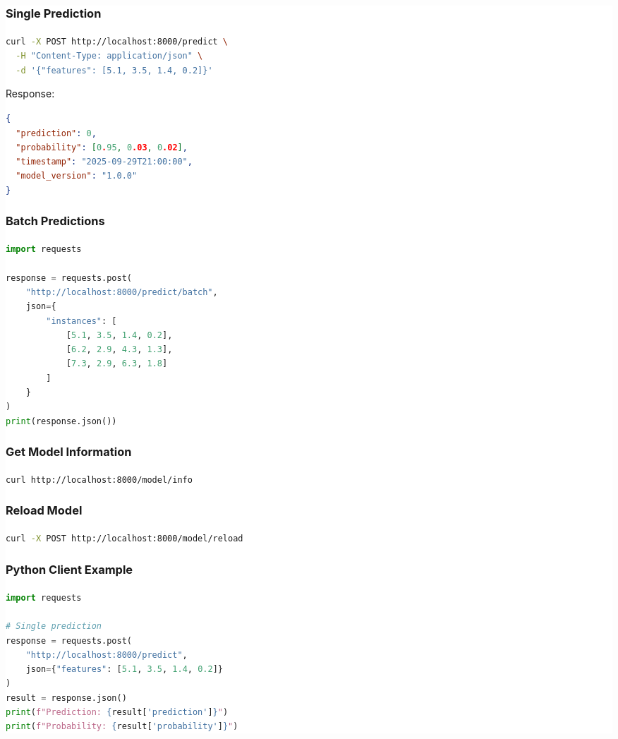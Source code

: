 ### Single Prediction
```bash
curl -X POST http://localhost:8000/predict \
  -H "Content-Type: application/json" \
  -d '{"features": [5.1, 3.5, 1.4, 0.2]}'
```

Response:
```json
{
  "prediction": 0,
  "probability": [0.95, 0.03, 0.02],
  "timestamp": "2025-09-29T21:00:00",
  "model_version": "1.0.0"
}
```

### Batch Predictions
```python
import requests

response = requests.post(
    "http://localhost:8000/predict/batch",
    json={
        "instances": [
            [5.1, 3.5, 1.4, 0.2],
            [6.2, 2.9, 4.3, 1.3],
            [7.3, 2.9, 6.3, 1.8]
        ]
    }
)
print(response.json())
```

### Get Model Information
```bash
curl http://localhost:8000/model/info
```

### Reload Model
```bash
curl -X POST http://localhost:8000/model/reload
```

### Python Client Example
```python
import requests

# Single prediction
response = requests.post(
    "http://localhost:8000/predict",
    json={"features": [5.1, 3.5, 1.4, 0.2]}
)
result = response.json()
print(f"Prediction: {result['prediction']}")
print(f"Probability: {result['probability']}")
```
